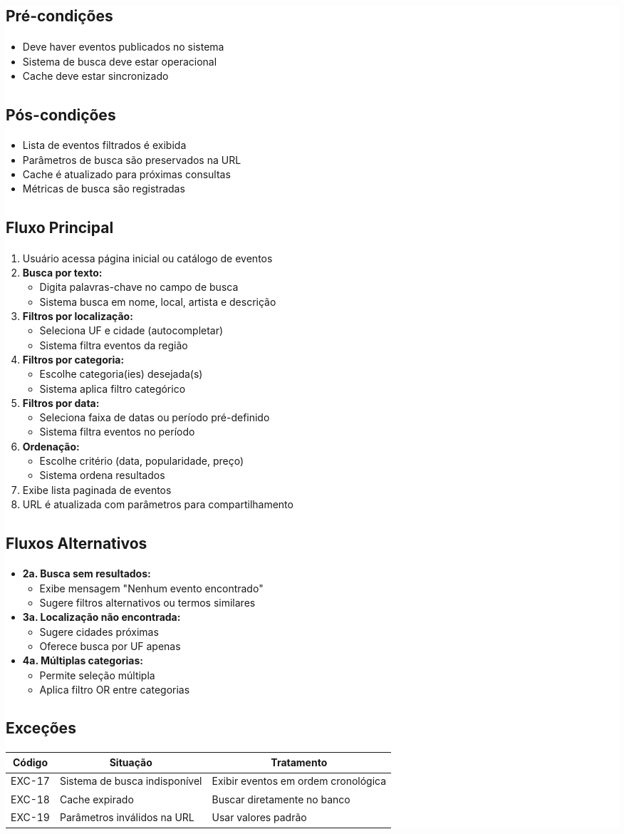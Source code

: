 ## Pré-condições

* Deve haver eventos publicados no sistema
* Sistema de busca deve estar operacional
* Cache deve estar sincronizado

## Pós-condições

* Lista de eventos filtrados é exibida
* Parâmetros de busca são preservados na URL
* Cache é atualizado para próximas consultas
* Métricas de busca são registradas

## Fluxo Principal

1. Usuário acessa página inicial ou catálogo de eventos
2. **Busca por texto:**
   - Digita palavras-chave no campo de busca
   - Sistema busca em nome, local, artista e descrição
3. **Filtros por localização:**
   - Seleciona UF e cidade (autocompletar)
   - Sistema filtra eventos da região
4. **Filtros por categoria:**
   - Escolhe categoria(ies) desejada(s)
   - Sistema aplica filtro categórico
5. **Filtros por data:**
   - Seleciona faixa de datas ou período pré-definido
   - Sistema filtra eventos no período
6. **Ordenação:**
   - Escolhe critério (data, popularidade, preço)
   - Sistema ordena resultados
7. Exibe lista paginada de eventos
8. URL é atualizada com parâmetros para compartilhamento

## Fluxos Alternativos

* **2a. Busca sem resultados:**
  - Exibe mensagem "Nenhum evento encontrado"
  - Sugere filtros alternativos ou termos similares
* **3a. Localização não encontrada:**
  - Sugere cidades próximas
  - Oferece busca por UF apenas
* **4a. Múltiplas categorias:**
  - Permite seleção múltipla
  - Aplica filtro OR entre categorias

## Exceções

| Código | Situação | Tratamento |
| --- | --- | --- |
| EXC-17 | Sistema de busca indisponível | Exibir eventos em ordem cronológica |
| EXC-18 | Cache expirado | Buscar diretamente no banco |
| EXC-19 | Parâmetros inválidos na URL | Usar valores padrão |
